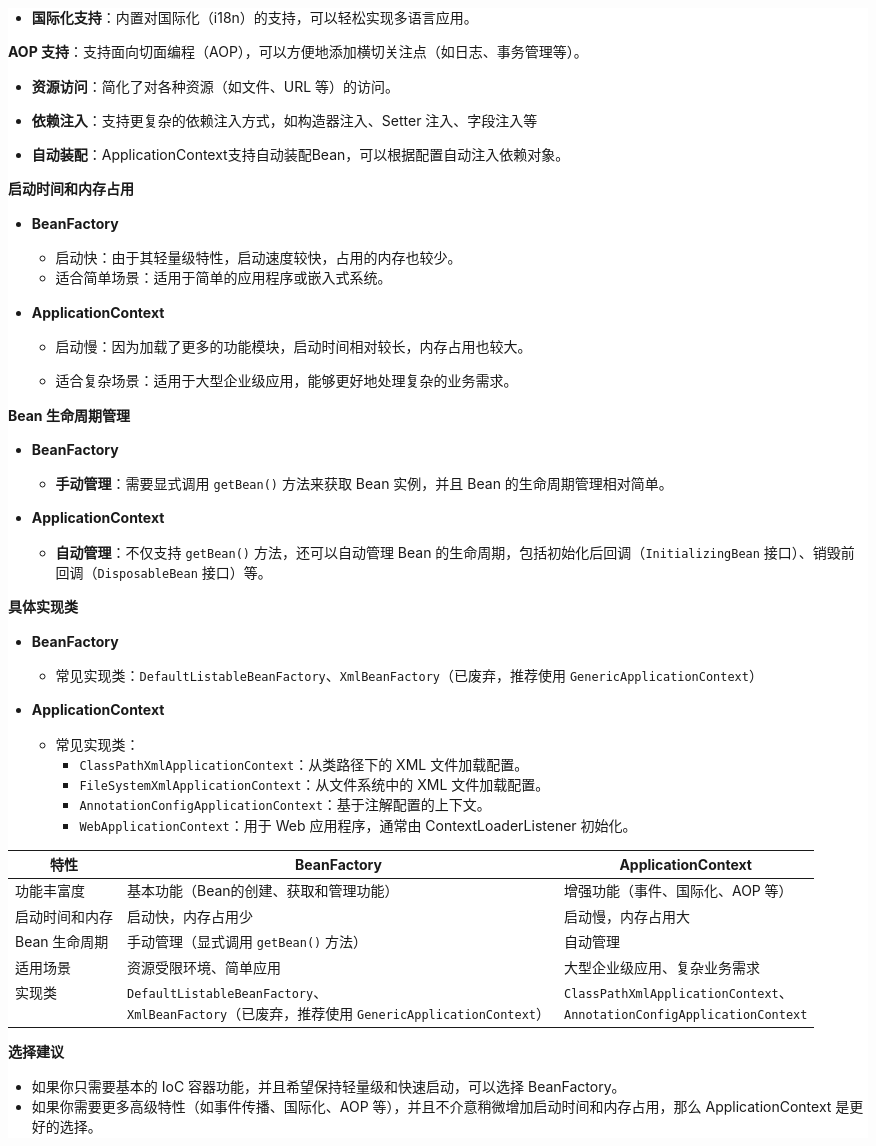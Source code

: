 -   **国际化支持**：内置对国际化（i18n）的支持，可以轻松实现多语言应用。

**AOP 支持**：支持面向切面编程（AOP），可以方便地添加横切关注点（如日志、事务管理等）。

-   **资源访问**：简化了对各种资源（如文件、URL 等）的访问。

-   **依赖注入**：支持更复杂的依赖注入方式，如构造器注入、Setter 注入、字段注入等

-   **自动装配**：ApplicationContext支持自动装配Bean，可以根据配置自动注入依赖对象。



**启动时间和内存占用**

-   **BeanFactory**
    -   启动快：由于其轻量级特性，启动速度较快，占用的内存也较少。
    -   适合简单场景：适用于简单的应用程序或嵌入式系统。

-   **ApplicationContext**

    -   启动慢：因为加载了更多的功能模块，启动时间相对较长，内存占用也较大。

    -   适合复杂场景：适用于大型企业级应用，能够更好地处理复杂的业务需求。

**Bean 生命周期管理**

-   **BeanFactory**
    -   **手动管理**：需要显式调用 `getBean()` 方法来获取 Bean 实例，并且 Bean 的生命周期管理相对简单。

-   **ApplicationContext**
    -   **自动管理**：不仅支持 `getBean()` 方法，还可以自动管理 Bean 的生命周期，包括初始化后回调（`InitializingBean` 接口）、销毁前回调（`DisposableBean` 接口）等。

**具体实现类**

-   **BeanFactory**
    -   常见实现类：`DefaultListableBeanFactory`、`XmlBeanFactory`（已废弃，推荐使用 `GenericApplicationContext`）

-   **ApplicationContext**
    -   常见实现类：
        -   `ClassPathXmlApplicationContext`：从类路径下的 XML 文件加载配置。
        -   `FileSystemXmlApplicationContext`：从文件系统中的 XML 文件加载配置。
        -   `AnnotationConfigApplicationContext`：基于注解配置的上下文。
        -   `WebApplicationContext`：用于 Web 应用程序，通常由 ContextLoaderListener 初始化。



| 特性           | BeanFactory                                                  | ApplicationContext                                           |
| -------------- | ------------------------------------------------------------ | ------------------------------------------------------------ |
| 功能丰富度     | 基本功能（Bean的创建、获取和管理功能）                       | 增强功能（事件、国际化、AOP 等）                             |
| 启动时间和内存 | 启动快，内存占用少                                           | 启动慢，内存占用大                                           |
| Bean 生命周期  | 手动管理（显式调用 `getBean()` 方法）                        | 自动管理                                                     |
| 适用场景       | 资源受限环境、简单应用                                       | 大型企业级应用、复杂业务需求                                 |
| 实现类         | `DefaultListableBeanFactory`、<br/>`XmlBeanFactory`（已废弃，推荐使用 `GenericApplicationContext`） | `ClassPathXmlApplicationContext`、<br/>`AnnotationConfigApplicationContext` |

**选择建议**

-   如果你只需要基本的 IoC 容器功能，并且希望保持轻量级和快速启动，可以选择 BeanFactory。
-   如果你需要更多高级特性（如事件传播、国际化、AOP 等），并且不介意稍微增加启动时间和内存占用，那么 ApplicationContext 是更好的选择。
